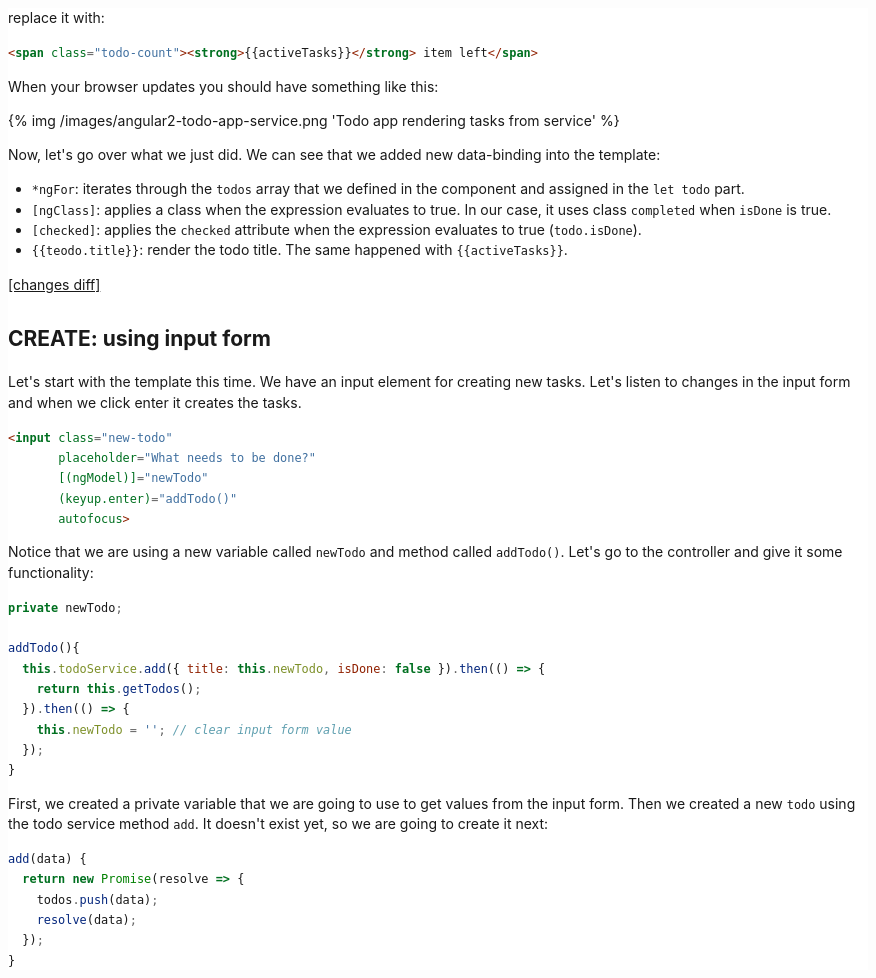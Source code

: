 replace it with:

```html Line 32 (after) src/app/todo/todo.component.html
<span class="todo-count"><strong>{{activeTasks}}</strong> item left</span>
```

When your browser updates you should have something like this:

{% img /images/angular2-todo-app-service.png 'Todo app rendering tasks from service' %}

Now, let's go over what we just did. We can see that we added new data-binding into the template:

- `*ngFor`: iterates through the `todos` array that we defined in the component and assigned in the `let todo` part.
- `[ngClass]`: applies a class when the expression evaluates to true. In our case, it uses class `completed` when `isDone` is true.
- `[checked]`: applies the `checked` attribute when the expression evaluates to true (`todo.isDone`).
- `{{teodo.title}}`: render the todo title. The same happened with `{{activeTasks}}`.


<a target="_blank" href="https://github.com/amejiarosario/angular2-todo-app/commit/9b13f6b2f9096fabe15eef5f282be03242a32bc1">[changes diff]</a>

## CREATE: using input form

Let's start with the template this time. We have an input element for creating new tasks. Let's listen to changes in the input form and when we click enter it creates the tasks.

```html Line 5 src/app/todo/todo.component.html
<input class="new-todo"
       placeholder="What needs to be done?"
       [(ngModel)]="newTodo"
       (keyup.enter)="addTodo()"
       autofocus>
```

Notice that we are using a new variable called `newTodo` and method called `addTodo()`. Let's go to the controller and give it some functionality:

```javascript src/app/todo/todo.component.ts
private newTodo;

addTodo(){
  this.todoService.add({ title: this.newTodo, isDone: false }).then(() => {
    return this.getTodos();
  }).then(() => {
    this.newTodo = ''; // clear input form value
  });
}
```

First, we created a private variable that we are going to use to get values from the input form. Then we created a new `todo` using the todo service method `add`. It doesn't exist yet, so we are going to create it next:

```javascript src/app/todo/todo.service.ts
add(data) {
  return new Promise(resolve => {
    todos.push(data);
    resolve(data);
  });
}
```
